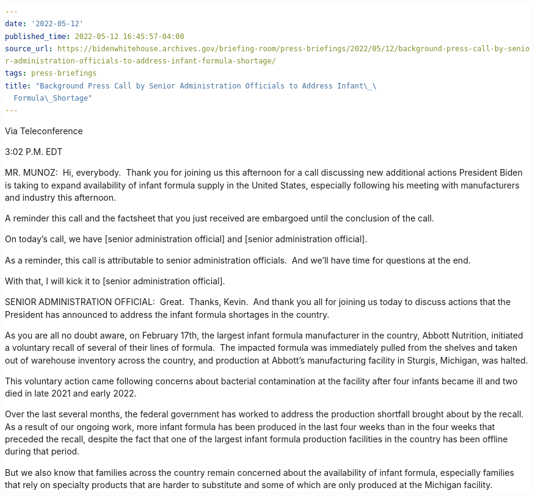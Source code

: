 ```yaml
---
date: '2022-05-12'
published_time: 2022-05-12 16:45:57-04:00
source_url: https://bidenwhitehouse.archives.gov/briefing-room/press-briefings/2022/05/12/background-press-call-by-senior-administration-officials-to-address-infant-formula-shortage/
tags: press-briefings
title: "Background Press Call by Senior Administration Officials to Address Infant\_\
  Formula\_Shortage"
---
```

 
Via Teleconference

3:02 P.M. EDT

MR. MUNOZ:  Hi, everybody.  Thank you for joining us this afternoon for
a call discussing new additional actions President Biden is taking to
expand availability of infant formula supply in the United States,
especially following his meeting with manufacturers and industry this
afternoon.

A reminder this call and the factsheet that you just received are
embargoed until the conclusion of the call. 

On today’s call, we have \[senior administration official\] and \[senior
administration official\].

As a reminder, this call is attributable to senior administration
officials.  And we’ll have time for questions at the end. 

With that, I will kick it to \[senior administration official\].

SENIOR ADMINISTRATION OFFICIAL:  Great.  Thanks, Kevin.  And thank you
all for joining us today to discuss actions that the President has
announced to address the infant formula shortages in the country.

As you are all no doubt aware, on February 17th, the largest infant
formula manufacturer in the country, Abbott Nutrition, initiated a
voluntary recall of several of their lines of formula.  The impacted
formula was immediately pulled from the shelves and taken out of
warehouse inventory across the country, and production at Abbott’s
manufacturing facility in Sturgis, Michigan, was halted.

This voluntary action came following concerns about bacterial
contamination at the facility after four infants became ill and two died
in late 2021 and early 2022.

Over the last several months, the federal government has worked to
address the production shortfall brought about by the recall.  As a
result of our ongoing work, more infant formula has been produced in the
last four weeks than in the four weeks that preceded the recall, despite
the fact that one of the largest infant formula production facilities in
the country has been offline during that period.

But we also know that families across the country remain concerned about
the availability of infant formula, especially families that rely on
specialty products that are harder to substitute and some of which are
only produced at the Michigan facility.
